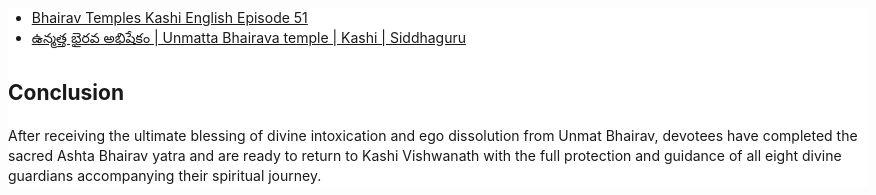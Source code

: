   * [Bhairav Temples Kashi English Episode 51](https://www.youtube.com/watch?v=yc6cjqcNyTI&t=23s)
  * [ఉన్మత్త భైరవ అభిషేకం | Unmatta Bhairava temple | Kashi | Siddhaguru](https://www.youtube.com/watch?v=JDIK1JAg2IU)

## Conclusion

After receiving the ultimate blessing of divine intoxication and ego dissolution from Unmat Bhairav, devotees have completed the sacred Ashta Bhairav yatra and are ready to return to Kashi Vishwanath with the full protection and guidance of all eight divine guardians accompanying their spiritual journey.
